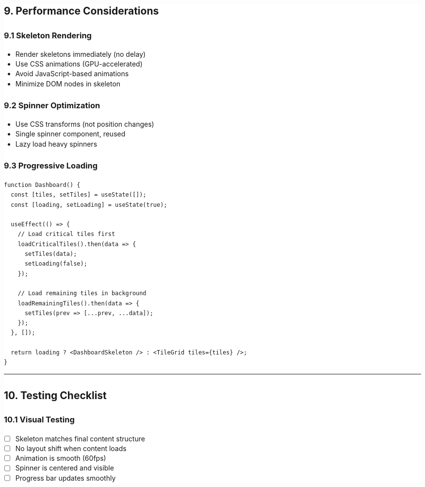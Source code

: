 ## 9. Performance Considerations

### 9.1 Skeleton Rendering

- Render skeletons immediately (no delay)
- Use CSS animations (GPU-accelerated)
- Avoid JavaScript-based animations
- Minimize DOM nodes in skeleton

### 9.2 Spinner Optimization

- Use CSS transforms (not position changes)
- Single spinner component, reused
- Lazy load heavy spinners

### 9.3 Progressive Loading

```tsx
function Dashboard() {
  const [tiles, setTiles] = useState([]);
  const [loading, setLoading] = useState(true);
  
  useEffect(() => {
    // Load critical tiles first
    loadCriticalTiles().then(data => {
      setTiles(data);
      setLoading(false);
    });
    
    // Load remaining tiles in background
    loadRemainingTiles().then(data => {
      setTiles(prev => [...prev, ...data]);
    });
  }, []);
  
  return loading ? <DashboardSkeleton /> : <TileGrid tiles={tiles} />;
}
```

---

## 10. Testing Checklist

### 10.1 Visual Testing

- [ ] Skeleton matches final content structure
- [ ] No layout shift when content loads
- [ ] Animation is smooth (60fps)
- [ ] Spinner is centered and visible
- [ ] Progress bar updates smoothly
